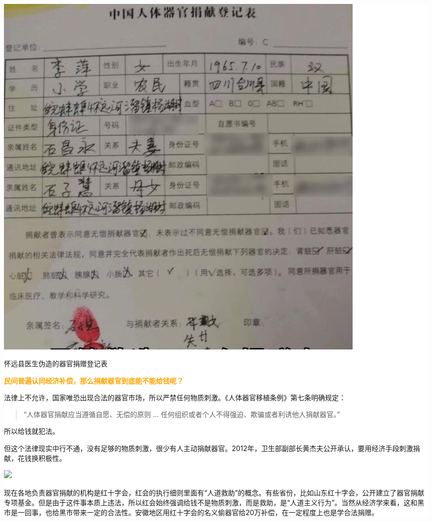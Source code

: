 ![怀远县医生伪造的器官捐赠登记表](image.assets/cn44-2019-8-11-怀远县医生伪造的器官捐赠登记表.jpg "怀远县医生伪造的器官捐赠登记表")

<p class="imgCaption">怀远县医生伪造的器官捐赠登记表</p>

**<font color='orange'>民间普遍认同经济补偿，那么捐献器官到底能不能给钱呢？</font>**

法律上不允许，国家唯恐出现合法的器官市场，所以严禁任何物质刺激。《人体器官移植条例》第七条明确规定：

>  “人体器官捐献应当遵循自愿、无偿的原则 ... 任何组织或者个人不得强迫、欺骗或者利诱他人捐献器官。”

所以给钱就犯法。

但这个法律现实中行不通，没有足够的物质刺激，很少有人主动捐献器官。2012年，卫生部副部长黄杰夫公开承认，要用经济手段刺激捐献，花钱换积极性。

![](https://s2.loli.net/2022/11/04/MVDSjXvKo5gaN3w.jpg)

现在各地负责器官捐献的机构是红十字会，红会的执行细则里面有“人道救助”的概念。有些省份，比如山东红十字会，公开建立了器官捐献专项基金。但是由于这件事本质上违法，所以红会始终强调给钱不是物质刺激，而是救助，是“人道主义行为”。当然从经济学来看，这和黑市是一回事，也给黑市带来一定的合法性。安徽地区用红十字会的名义偷器官给20万补偿，在一定程度上也是学合法捐赠。
